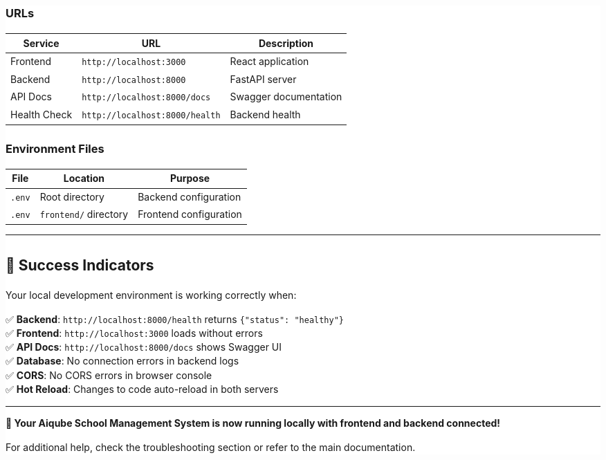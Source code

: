 ### URLs

| Service | URL | Description |
|---------|-----|-------------|
| Frontend | `http://localhost:3000` | React application |
| Backend | `http://localhost:8000` | FastAPI server |
| API Docs | `http://localhost:8000/docs` | Swagger documentation |
| Health Check | `http://localhost:8000/health` | Backend health |

### Environment Files

| File | Location | Purpose |
|------|----------|---------|
| `.env` | Root directory | Backend configuration |
| `.env` | `frontend/` directory | Frontend configuration |

---

## 🎉 Success Indicators

Your local development environment is working correctly when:

✅ **Backend**: `http://localhost:8000/health` returns `{"status": "healthy"}`  
✅ **Frontend**: `http://localhost:3000` loads without errors  
✅ **API Docs**: `http://localhost:8000/docs` shows Swagger UI  
✅ **Database**: No connection errors in backend logs  
✅ **CORS**: No CORS errors in browser console  
✅ **Hot Reload**: Changes to code auto-reload in both servers  

---

**🚀 Your Aiqube School Management System is now running locally with frontend and backend connected!**

For additional help, check the troubleshooting section or refer to the main documentation.